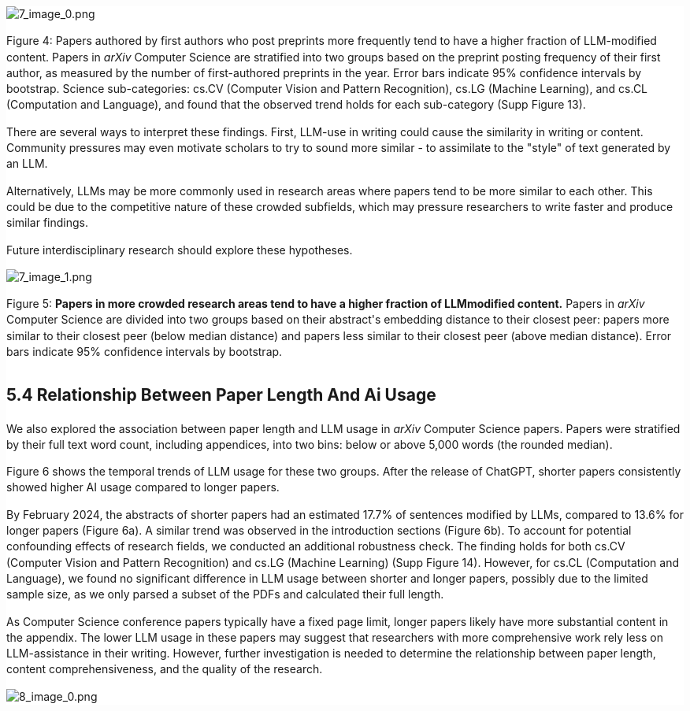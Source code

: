![7_image_0.png](7_image_0.png)

Figure 4: Papers authored by first authors who post preprints more frequently tend to have a higher fraction of LLM-modified content. Papers in *arXiv* Computer Science are stratified into two groups based on the preprint posting frequency of their first author, as measured by the number of first-authored preprints in the year. Error bars indicate 95%
confidence intervals by bootstrap.
Science sub-categories: cs.CV (Computer Vision and Pattern Recognition), cs.LG (Machine Learning), and cs.CL (Computation and Language), and found that the observed trend holds for each sub-category (Supp Figure 13).

There are several ways to interpret these findings. First, LLM-use in writing could cause the similarity in writing or content. Community pressures may even motivate scholars to try to sound more similar - to assimilate to the "style" of text generated by an LLM.

Alternatively, LLMs may be more commonly used in research areas where papers tend to be more similar to each other. This could be due to the competitive nature of these crowded subfields, which may pressure researchers to write faster and produce similar findings.

Future interdisciplinary research should explore these hypotheses.

![7_image_1.png](7_image_1.png)

Figure 5: **Papers in more crowded research areas tend to have a higher fraction of LLMmodified content.** Papers in *arXiv* Computer Science are divided into two groups based on their abstract's embedding distance to their closest peer: papers more similar to their closest peer (below median distance) and papers less similar to their closest peer (above median distance). Error bars indicate 95% confidence intervals by bootstrap.

## 5.4 Relationship Between Paper Length And Ai Usage

We also explored the association between paper length and LLM usage in *arXiv* Computer Science papers. Papers were stratified by their full text word count, including appendices, into two bins: below or above 5,000 words (the rounded median).

Figure 6 shows the temporal trends of LLM usage for these two groups. After the release of ChatGPT, shorter papers consistently showed higher AI usage compared to longer papers.

By February 2024, the abstracts of shorter papers had an estimated 17.7% of sentences modified by LLMs, compared to 13.6% for longer papers (Figure 6a). A similar trend was observed in the introduction sections (Figure 6b). To account for potential confounding effects of research fields, we conducted an additional robustness check. The finding holds for both cs.CV (Computer Vision and Pattern Recognition) and cs.LG (Machine Learning)
(Supp Figure 14). However, for cs.CL (Computation and Language), we found no significant difference in LLM usage between shorter and longer papers, possibly due to the limited sample size, as we only parsed a subset of the PDFs and calculated their full length.

As Computer Science conference papers typically have a fixed page limit, longer papers likely have more substantial content in the appendix. The lower LLM usage in these papers may suggest that researchers with more comprehensive work rely less on LLM-assistance in their writing. However, further investigation is needed to determine the relationship between paper length, content comprehensiveness, and the quality of the research.

![8_image_0.png](8_image_0.png)
